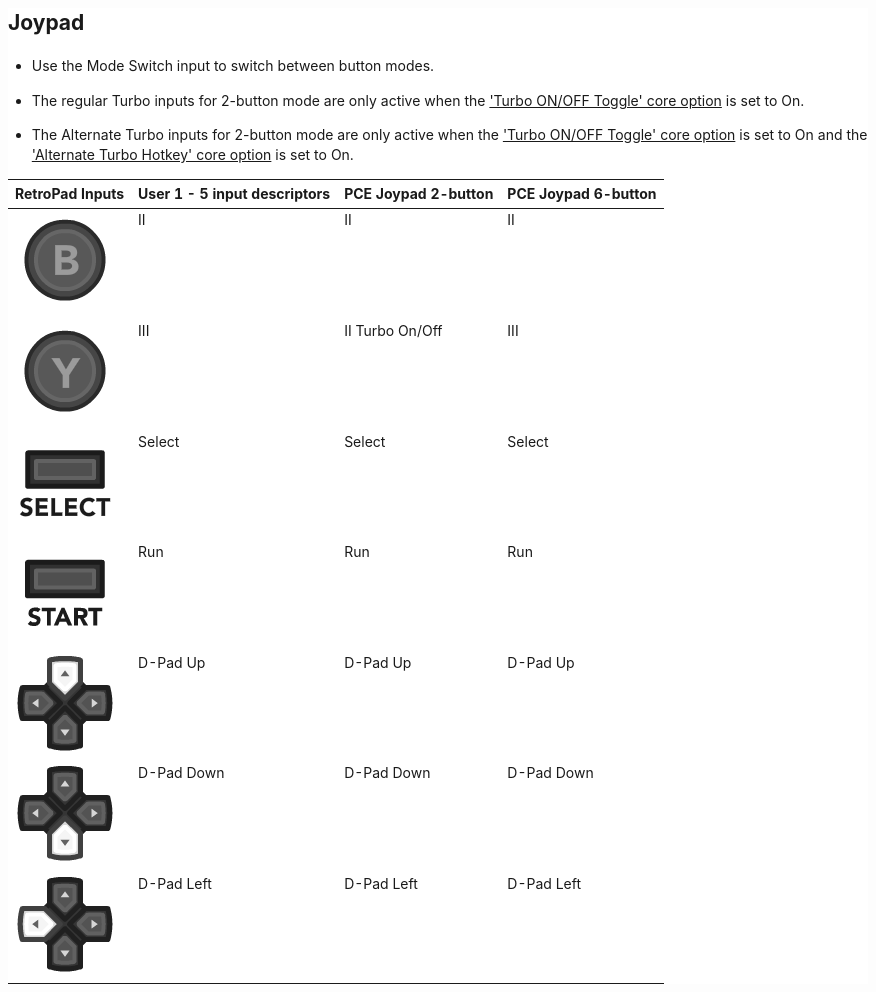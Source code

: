 ## Joypad

- Use the Mode Switch input to switch between button modes.

- The regular Turbo inputs for 2-button mode are only active when the ['Turbo ON/OFF Toggle' core option](https://docs.libretro.com/library/beetle_sgx#core-options) is set to On.

- The Alternate Turbo inputs for 2-button mode are only active when the ['Turbo ON/OFF Toggle' core option](https://docs.libretro.com/library/beetle_sgx#core-options) is set to On and the ['Alternate Turbo Hotkey' core option](https://docs.libretro.com/library/beetle_sgx#core-options) is set to On.

| RetroPad Inputs                                | User 1 - 5 input descriptors | PCE Joypad 2-button       | PCE Joypad 6-button |
|------------------------------------------------|------------------------------|---------------------------|---------------------|
| ![](/image/retropad/retro_b.png)             | II                           | II                        | II                  |
| ![](/image/retropad/retro_y.png)             | III                          | II Turbo On/Off           | III                 |
| ![](/image/retropad/retro_select.png)        | Select                       | Select                    | Select              |  
| ![](/image/retropad/retro_start.png)         | Run                          | Run                       | Run                 |
| ![](/image/retropad/retro_dpad_up.png)       | D-Pad Up                     | D-Pad Up                  | D-Pad Up            |
| ![](/image/retropad/retro_dpad_down.png)     | D-Pad Down                   | D-Pad Down                | D-Pad Down          |
| ![](/image/retropad/retro_dpad_left.png)     | D-Pad Left                   | D-Pad Left                | D-Pad Left          |